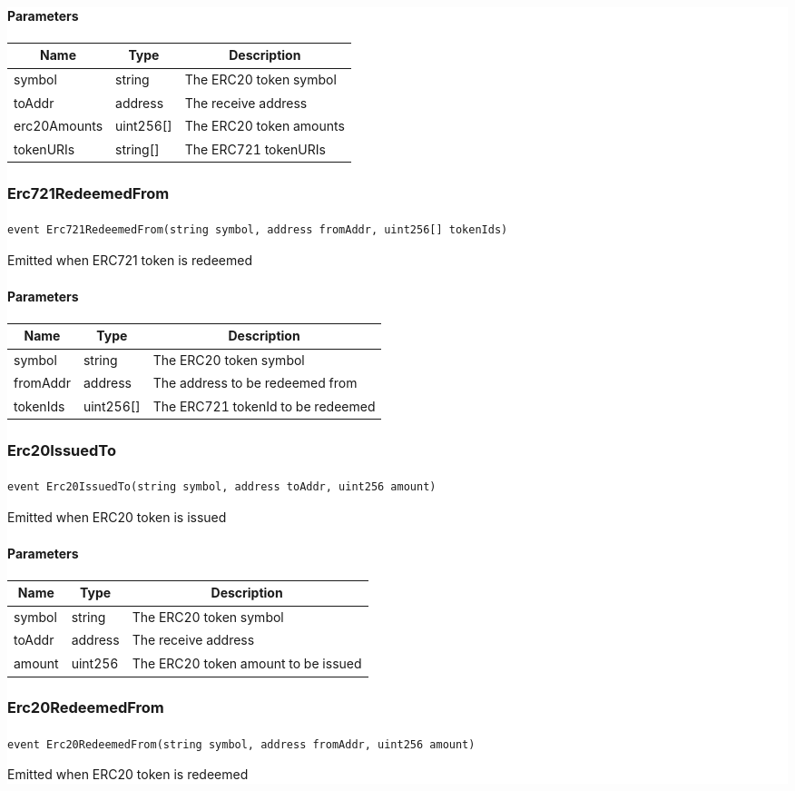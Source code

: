 #### Parameters

| Name | Type | Description |
| ---- | ---- | ----------- |
| symbol | string | The ERC20 token symbol |
| toAddr | address | The receive address |
| erc20Amounts | uint256[] | The ERC20 token amounts |
| tokenURIs | string[] | The ERC721 tokenURIs |

### Erc721RedeemedFrom

```solidity
event Erc721RedeemedFrom(string symbol, address fromAddr, uint256[] tokenIds)
```

Emitted when ERC721 token is redeemed

#### Parameters

| Name | Type | Description |
| ---- | ---- | ----------- |
| symbol | string | The ERC20 token symbol |
| fromAddr | address | The address to be redeemed from |
| tokenIds | uint256[] | The ERC721 tokenId to be redeemed |

### Erc20IssuedTo

```solidity
event Erc20IssuedTo(string symbol, address toAddr, uint256 amount)
```

Emitted when ERC20 token is issued

#### Parameters

| Name | Type | Description |
| ---- | ---- | ----------- |
| symbol | string | The ERC20 token symbol |
| toAddr | address | The receive address |
| amount | uint256 | The ERC20 token amount to be issued |

### Erc20RedeemedFrom

```solidity
event Erc20RedeemedFrom(string symbol, address fromAddr, uint256 amount)
```

Emitted when ERC20 token is redeemed
